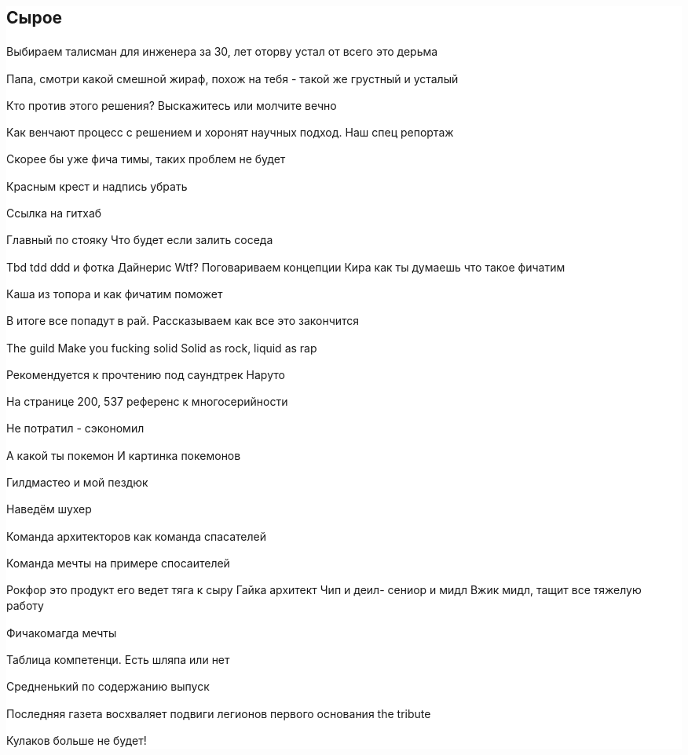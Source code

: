 ## Сырое

Выбираем талисман для инженера за 30, лет оторву устал от всего это дерьма

Папа, смотри какой смешной жираф, похож на тебя - такой же грустный и усталый

Кто против этого решения? Выскажитесь или молчите вечно

Как венчают процесс с решением и хоронят научных подход. Наш спец репортаж

Скорее бы уже фича тимы, таких проблем не будет 

Красным крест и надпись убрать

Ссылка на гитхаб

Главный по стояку
Что будет если залить соседа

Tbd tdd ddd и фотка Дайнерис
Wtf? Поговариваем концепции
Кира как ты думаешь что такое фичатим 

Каша из топора и как фичатим поможет

В итоге все попадут в рай. Рассказываем как все это закончится 

The guild 
Make you fucking solid
Solid as rock, liquid as rap

Рекомендуется к прочтению под саундтрек Наруто 

На странице 200, 537 референс к многосерийности 

Не потратил - сэкономил 

А какой ты покемон
И картинка покемонов 

Гилдмастео и мой пездюк

Наведём шухер

Команда архитекторов как команда спасателей 

Команда мечты на примере спосаителей

Рокфор это продукт его ведет тяга к сыру 
Гайка архитект
Чип и деил- сениор и мидл
Вжик мидл, тащит все тяжелую работу

Фичакомагда мечты

Таблица компетенци. Есть шляпа или нет

Средненький по содержанию выпуск

Последняя газета восхваляет подвиги легионов первого основания the tribute 

Кулаков больше не будет!
